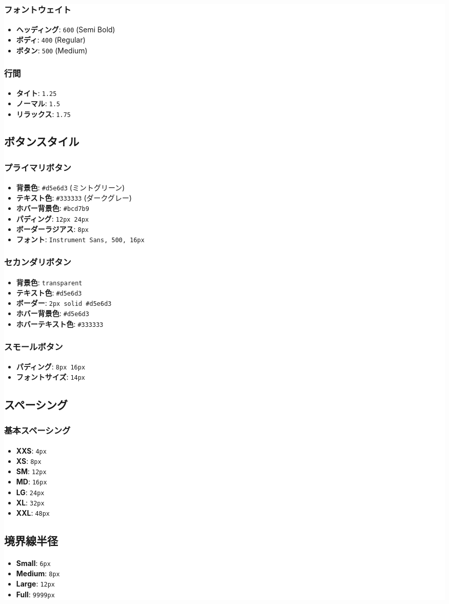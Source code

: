 ### フォントウェイト
- **ヘッディング**: `600` (Semi Bold)
- **ボディ**: `400` (Regular)
- **ボタン**: `500` (Medium)

### 行間
- **タイト**: `1.25`
- **ノーマル**: `1.5`
- **リラックス**: `1.75`

## ボタンスタイル

### プライマリボタン
- **背景色**: `#d5e6d3` (ミントグリーン)
- **テキスト色**: `#333333` (ダークグレー)
- **ホバー背景色**: `#bcd7b9`
- **パディング**: `12px 24px`
- **ボーダーラジアス**: `8px`
- **フォント**: `Instrument Sans, 500, 16px`

### セカンダリボタン
- **背景色**: `transparent`
- **テキスト色**: `#d5e6d3`
- **ボーダー**: `2px solid #d5e6d3`
- **ホバー背景色**: `#d5e6d3`
- **ホバーテキスト色**: `#333333`

### スモールボタン
- **パディング**: `8px 16px`
- **フォントサイズ**: `14px`

## スペーシング

### 基本スペーシング
- **XXS**: `4px`
- **XS**: `8px`
- **SM**: `12px`
- **MD**: `16px`
- **LG**: `24px`
- **XL**: `32px`
- **XXL**: `48px`

## 境界線半径
- **Small**: `6px`
- **Medium**: `8px`
- **Large**: `12px`
- **Full**: `9999px`
